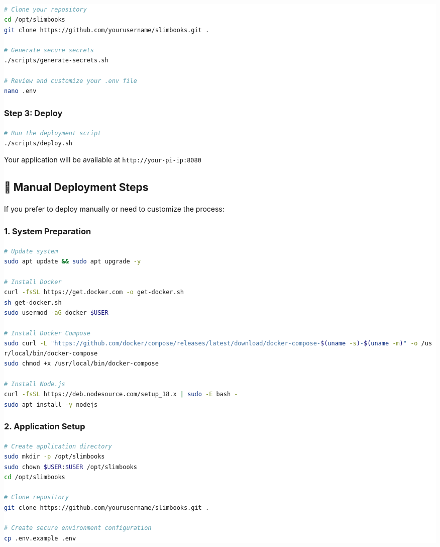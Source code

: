 ```bash
# Clone your repository
cd /opt/slimbooks
git clone https://github.com/yourusername/slimbooks.git .

# Generate secure secrets
./scripts/generate-secrets.sh

# Review and customize your .env file
nano .env
```

### Step 3: Deploy

```bash
# Run the deployment script
./scripts/deploy.sh
```

Your application will be available at `http://your-pi-ip:8080`

## 🔧 Manual Deployment Steps

If you prefer to deploy manually or need to customize the process:

### 1. System Preparation

```bash
# Update system
sudo apt update && sudo apt upgrade -y

# Install Docker
curl -fsSL https://get.docker.com -o get-docker.sh
sh get-docker.sh
sudo usermod -aG docker $USER

# Install Docker Compose
sudo curl -L "https://github.com/docker/compose/releases/latest/download/docker-compose-$(uname -s)-$(uname -m)" -o /usr/local/bin/docker-compose
sudo chmod +x /usr/local/bin/docker-compose

# Install Node.js
curl -fsSL https://deb.nodesource.com/setup_18.x | sudo -E bash -
sudo apt install -y nodejs
```

### 2. Application Setup

```bash
# Create application directory
sudo mkdir -p /opt/slimbooks
sudo chown $USER:$USER /opt/slimbooks
cd /opt/slimbooks

# Clone repository
git clone https://github.com/yourusername/slimbooks.git .

# Create secure environment configuration
cp .env.example .env
```
